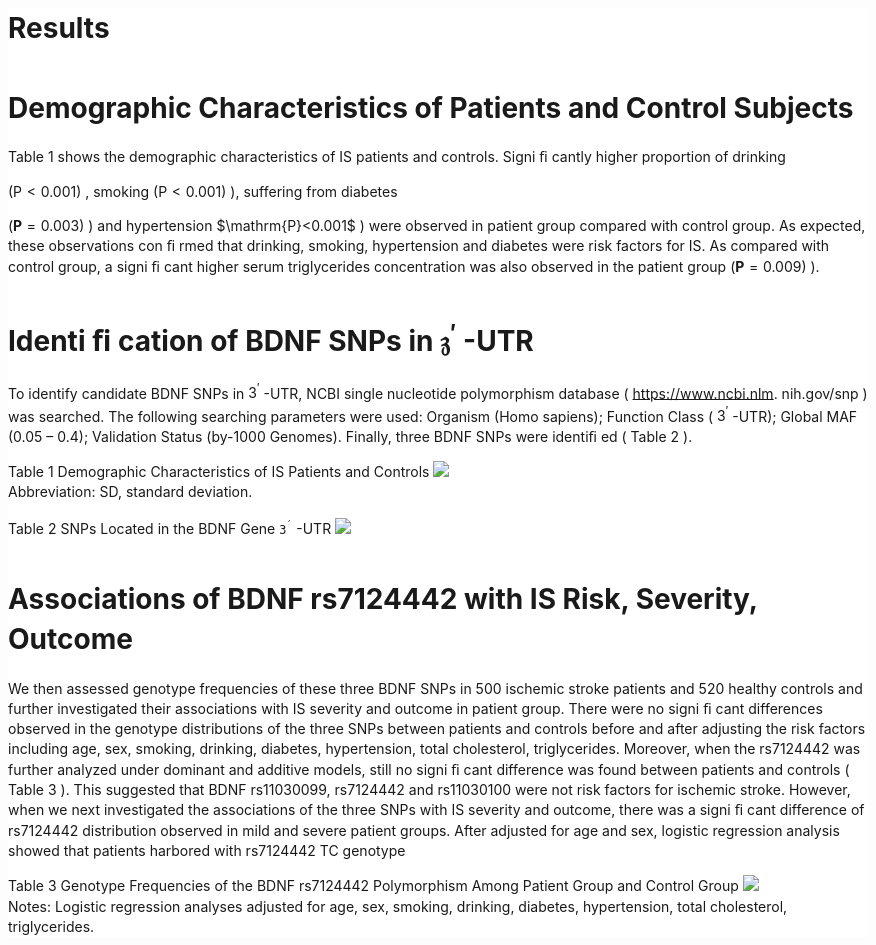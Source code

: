# Results  

# Demographic Characteristics of Patients and Control Subjects  

Table 1  shows the demographic characteristics of IS patients and controls. Signi ﬁ cantly higher proportion of drinking

  $(\mathrm{P}<0.001)$  , smoking   $(\mathrm{P}<0.001)$  ), suffering from diabetes

  $(\mathbf{P}=0.003)$  ) and hypertension   $\mathrm{P}<0.001\$  ) were observed in patient group compared with control group. As expected, these observations con ﬁ rmed that drinking, smoking, hypertension and diabetes were risk factors for IS. As compared with control group, a signi ﬁ cant higher serum triglycerides concentration was also observed in the patient group   $(\mathbf{P}=0.009)$  ).  

# Identi ﬁ cation of BDNF SNPs in   $\mathfrak{z}^{\prime}$  -UTR  

To identify candidate BDNF SNPs in  $3^{\prime}$  -UTR, NCBI single nucleotide polymorphism database ( https://www.ncbi.nlm. nih.gov/snp ) was searched. The following searching parameters were used: Organism (Homo sapiens); Function Class (  $3^{\prime}$  -UTR); Global MAF (0.05 – 0.4); Validation Status (by-1000 Genomes). Finally, three BDNF SNPs were identiﬁ ed ( Table 2 ).  

Table 1  Demographic Characteristics of IS Patients and Controls 
![](images/7e32b4eeff947a58ab410474c7815f2ae2a644fa289e7f157128794525748996.jpg)  
Abbreviation:  SD, standard deviation.  

Table 2  SNPs Located in the  BDNF  Gene  $\mathtt{3^{\prime}}$  -UTR 
![](images/1b00e5d8ebe54e7fd9654294cce8a5c253c5da7548a5ea04817464459fd7de6b.jpg)  

# Associations of BDNF rs7124442 with IS Risk, Severity, Outcome  

We then assessed genotype frequencies of these three  BDNF SNPs in 500 ischemic stroke patients and 520 healthy controls and further investigated their associations with IS severity and outcome in patient group. There were no signi ﬁ cant differences observed in the genotype distributions of the three SNPs between patients and controls before and after adjusting the risk factors including age, sex, smoking, drinking, diabetes, hypertension, total cholesterol, triglycerides. Moreover, when the rs7124442 was further analyzed under dominant and additive models, still no signi ﬁ cant difference was found between patients and controls ( Table 3 ). This suggested that BDNF  rs11030099, rs7124442 and rs11030100 were not risk factors for ischemic stroke. However, when we next investigated the associations of the three SNPs with IS severity and outcome, there was a signi ﬁ cant difference of rs7124442 distribution observed in mild and severe patient groups. After adjusted for age and sex, logistic regression analysis showed that patients harbored with rs7124442 TC genotype  

Table 3 Genotype Frequencies of the BDNF rs7124442 Polymorphism Among Patient Group and Control Group 
![](images/e6e0a3b303a7fe7a384f109f580b6b60759372b6d54d74355b90439bdb8befed.jpg)  
Notes:  Logistic regression analyses adjusted for age, sex, smoking, drinking, diabetes, hypertension, total cholesterol, triglycerides.  
